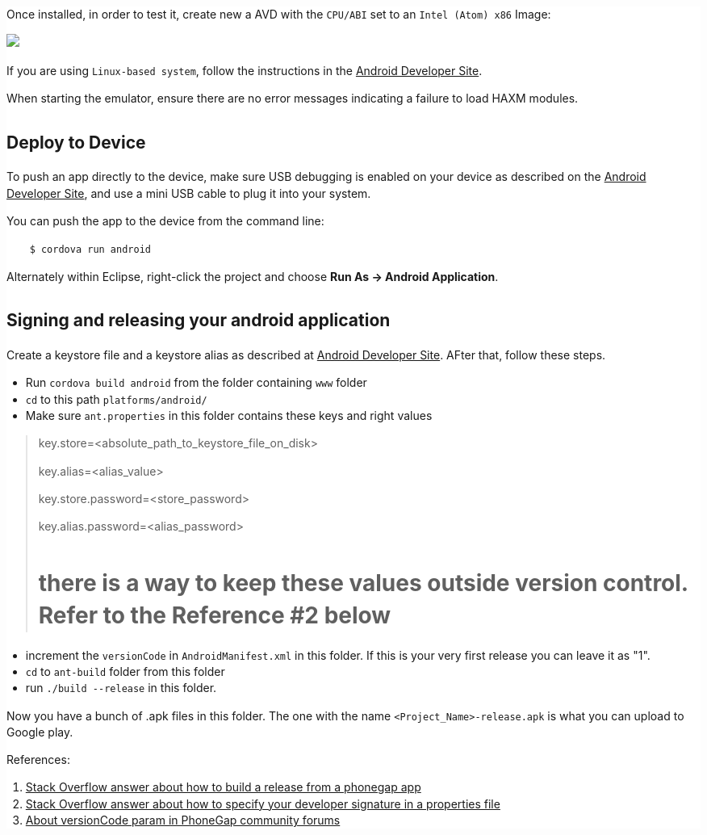 Once installed, in order to test it, create new a AVD  with the `CPU/ABI` set to an `Intel (Atom) x86`  Image:

![](img/guide/platforms/android/asdk_new_and_dev_intel.png)

If you are using `Linux-based system`, follow the instructions in the [Android Developer Site](http://developer.android.com/tools/devices/emulator.html#vm-linux).

When starting the emulator, ensure there are no error messages indicating a failure to load HAXM modules.

## Deploy to Device

To push an app directly to the device, make sure USB debugging is
enabled on your device as described on the
[Android Developer Site](http://developer.android.com/tools/device.html),
and use a mini USB cable to plug it into your system.

You can push the app to the device from the command line:

        $ cordova run android

Alternately within Eclipse, right-click the project and choose __Run
As &rarr; Android Application__.

## Signing and releasing your android application

Create a keystore file and a keystore alias as described at [Android Developer Site](http://developer.android.com/tools/publishing/app-signing.html#cert). AFter that, follow these steps.

* Run `cordova build android` from the folder containing `www` folder
* `cd` to this path `platforms/android/`
* Make sure `ant.properties` in this folder contains these keys and right values
> key.store=<absolute_path_to_keystore_file_on_disk>
>
> key.alias=<alias_value>
>
> key.store.password=<store_password>
>
> key.alias.password=<alias_password>
> # there is a way to keep these values outside version control. Refer to the Reference #2 below
>
* increment the `versionCode` in `AndroidManifest.xml` in this folder. If this is your very first release you can leave it as "1".
* `cd` to `ant-build` folder from this folder
* run `./build --release` in this folder. 

Now you have a bunch of .apk files in this folder. The one with the name `<Project_Name>-release.apk` is what you can upload to Google play.

References:

1. [Stack Overflow answer about how to build a release from a phonegap app](http://stackoverflow.com/a/20792218/1218897)
2. [Stack Overflow answer about how to specify your developer signature in a properties file](http://stackoverflow.com/a/14765511/1218897)
3. [About versionCode param in PhoneGap community forums](http://community.phonegap.com/nitobi/topics/my_version_code_for_android_isnt_changing_when_i_update_my_phonegap_app)

